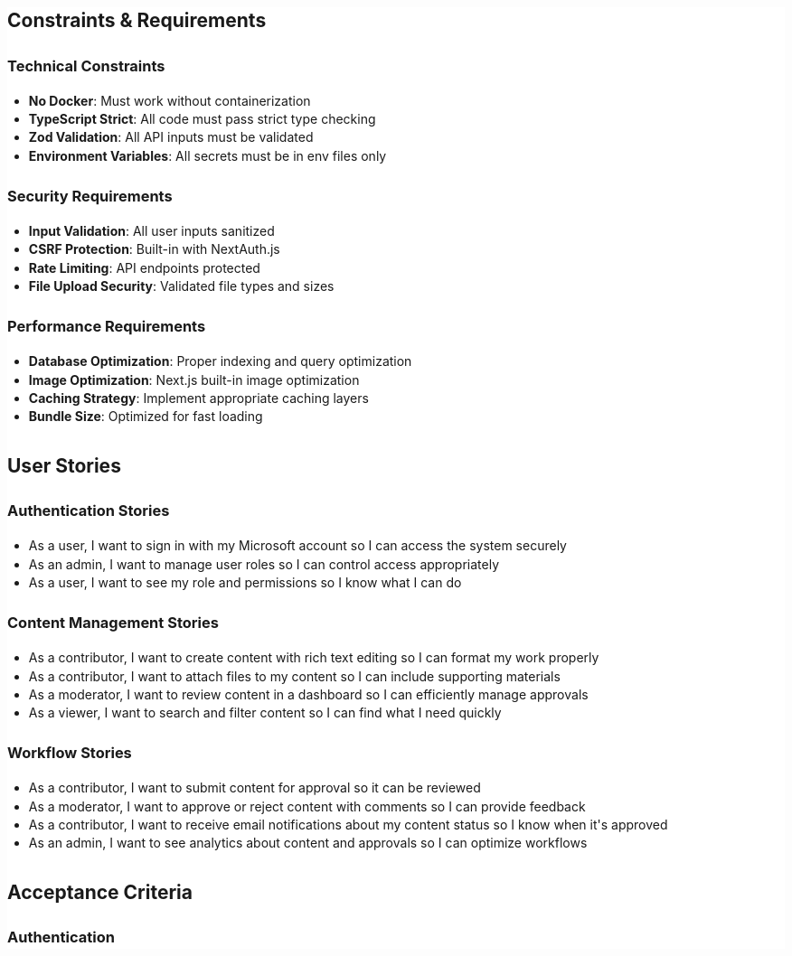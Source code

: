 ## Constraints & Requirements

### Technical Constraints

- **No Docker**: Must work without containerization
- **TypeScript Strict**: All code must pass strict type checking
- **Zod Validation**: All API inputs must be validated
- **Environment Variables**: All secrets must be in env files only

### Security Requirements

- **Input Validation**: All user inputs sanitized
- **CSRF Protection**: Built-in with NextAuth.js
- **Rate Limiting**: API endpoints protected
- **File Upload Security**: Validated file types and sizes

### Performance Requirements

- **Database Optimization**: Proper indexing and query optimization
- **Image Optimization**: Next.js built-in image optimization
- **Caching Strategy**: Implement appropriate caching layers
- **Bundle Size**: Optimized for fast loading

## User Stories

### Authentication Stories

- As a user, I want to sign in with my Microsoft account so I can access the system securely
- As an admin, I want to manage user roles so I can control access appropriately
- As a user, I want to see my role and permissions so I know what I can do

### Content Management Stories

- As a contributor, I want to create content with rich text editing so I can format my work properly
- As a contributor, I want to attach files to my content so I can include supporting materials
- As a moderator, I want to review content in a dashboard so I can efficiently manage approvals
- As a viewer, I want to search and filter content so I can find what I need quickly

### Workflow Stories

- As a contributor, I want to submit content for approval so it can be reviewed
- As a moderator, I want to approve or reject content with comments so I can provide feedback
- As a contributor, I want to receive email notifications about my content status so I know when it's approved
- As an admin, I want to see analytics about content and approvals so I can optimize workflows

## Acceptance Criteria

### Authentication
